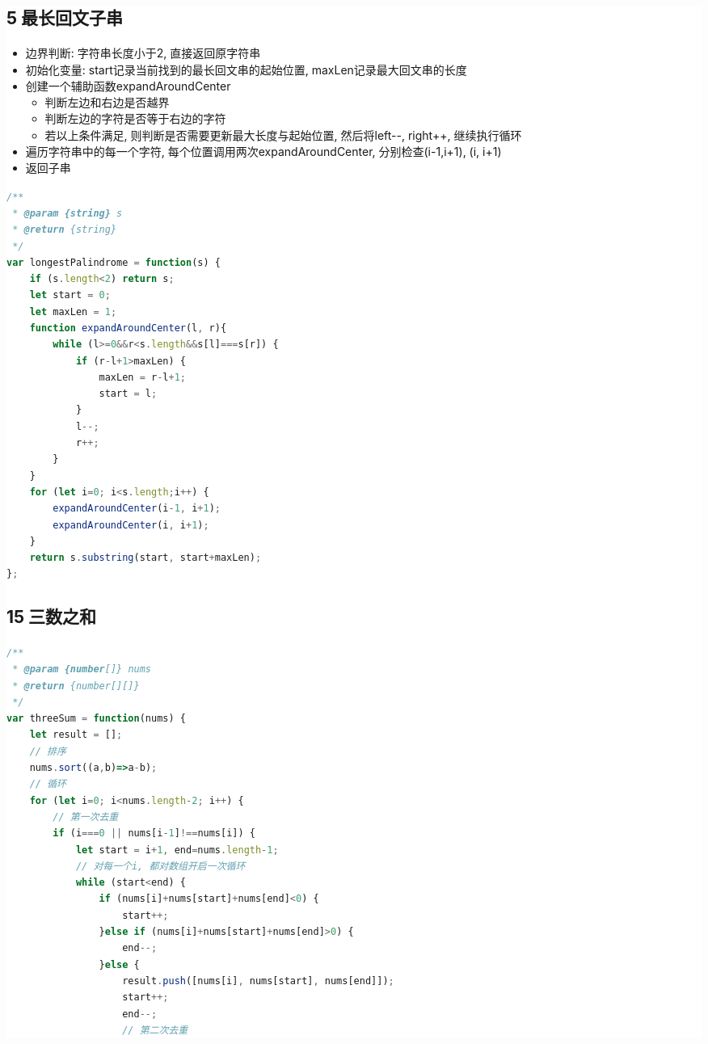## 5 最长回文子串
 - 边界判断: 字符串长度小于2, 直接返回原字符串
 - 初始化变量: start记录当前找到的最长回文串的起始位置, maxLen记录最大回文串的长度
 - 创建一个辅助函数expandAroundCenter
     - 判断左边和右边是否越界
     - 判断左边的字符是否等于右边的字符
     - 若以上条件满足, 则判断是否需要更新最大长度与起始位置, 然后将left--, right++, 继续执行循环
 - 遍历字符串中的每一个字符, 每个位置调用两次expandAroundCenter, 分别检查(i-1,i+1), (i, i+1)
 - 返回子串
```js
/**
 * @param {string} s
 * @return {string}
 */
var longestPalindrome = function(s) {
    if (s.length<2) return s;
    let start = 0;
    let maxLen = 1;
    function expandAroundCenter(l, r){
        while (l>=0&&r<s.length&&s[l]===s[r]) {
            if (r-l+1>maxLen) {
                maxLen = r-l+1;
                start = l;
            }
            l--;
            r++;
        }
    }
    for (let i=0; i<s.length;i++) {
        expandAroundCenter(i-1, i+1);
        expandAroundCenter(i, i+1);
    }
    return s.substring(start, start+maxLen);
};
```

## 15 三数之和

```js
/**
 * @param {number[]} nums
 * @return {number[][]}
 */
var threeSum = function(nums) {
    let result = [];
    // 排序
    nums.sort((a,b)=>a-b);
    // 循环
    for (let i=0; i<nums.length-2; i++) {
        // 第一次去重
        if (i===0 || nums[i-1]!==nums[i]) {
            let start = i+1, end=nums.length-1;
            // 对每一个i, 都对数组开启一次循环
            while (start<end) {
                if (nums[i]+nums[start]+nums[end]<0) {
                    start++;
                }else if (nums[i]+nums[start]+nums[end]>0) {
                    end--;
                }else {
                    result.push([nums[i], nums[start], nums[end]]);
                    start++;
                    end--;
                    // 第二次去重
```